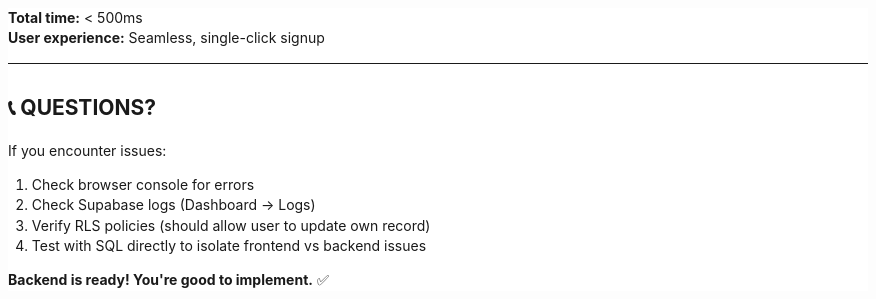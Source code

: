 **Total time:** < 500ms  
**User experience:** Seamless, single-click signup

---

## 📞 **QUESTIONS?**

If you encounter issues:
1. Check browser console for errors
2. Check Supabase logs (Dashboard → Logs)
3. Verify RLS policies (should allow user to update own record)
4. Test with SQL directly to isolate frontend vs backend issues

**Backend is ready! You're good to implement.** ✅

